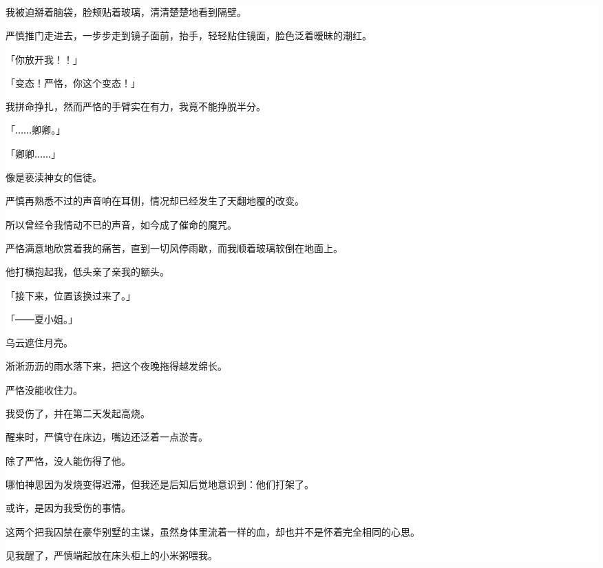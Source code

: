 
我被迫掰着脑袋，脸颊贴着玻璃，清清楚楚地看到隔壁。


严慎推门走进去，一步步走到镜子面前，抬手，轻轻贴住镜面，脸色泛着暧昧的潮红。


「你放开我！！」


「变态！严恪，你这个变态！」


我拼命挣扎，然而严恪的手臂实在有力，我竟不能挣脱半分。


「……卿卿。」


「卿卿……」


像是亵渎神女的信徒。


严慎再熟悉不过的声音响在耳侧，情况却已经发生了天翻地覆的改变。


所以曾经令我情动不已的声音，如今成了催命的魔咒。


严恪满意地欣赏着我的痛苦，直到一切风停雨歇，而我顺着玻璃软倒在地面上。


他打横抱起我，低头亲了亲我的额头。


「接下来，位置该换过来了。」


「——夏小姐。」


乌云遮住月亮。


淅淅沥沥的雨水落下来，把这个夜晚拖得越发绵长。


严恪没能收住力。


我受伤了，并在第二天发起高烧。


醒来时，严慎守在床边，嘴边还泛着一点淤青。


除了严恪，没人能伤得了他。


哪怕神思因为发烧变得迟滞，但我还是后知后觉地意识到：他们打架了。


或许，是因为我受伤的事情。


这两个把我囚禁在豪华别墅的主谋，虽然身体里流着一样的血，却也并不是怀着完全相同的心思。


见我醒了，严慎端起放在床头柜上的小米粥喂我。

